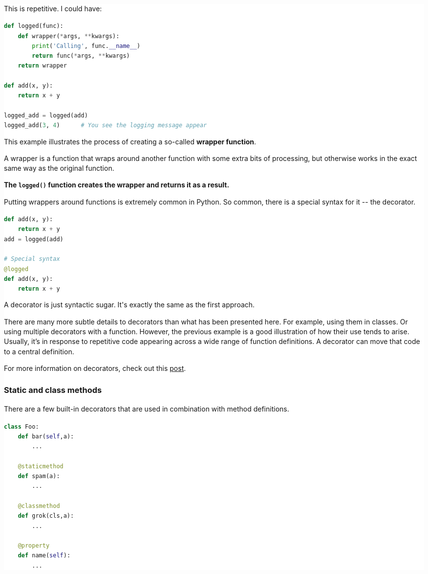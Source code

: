 This is repetitive. I could have:

```py
def logged(func):
    def wrapper(*args, **kwargs):
        print('Calling', func.__name__)
        return func(*args, **kwargs)
    return wrapper

def add(x, y):
    return x + y

logged_add = logged(add)
logged_add(3, 4)      # You see the logging message appear
```

This example illustrates the process of creating a so-called **wrapper function**.

A wrapper is a function that wraps around another function with some extra bits of processing, but otherwise works in the exact same way as the original function.

**The `logged()` function creates the wrapper and returns it as a result.**

Putting wrappers around functions is extremely common in Python. So common, there is a special syntax for it -- the decorator.

```py
def add(x, y):
    return x + y
add = logged(add)

# Special syntax
@logged
def add(x, y):
    return x + y
```

A decorator is just syntactic sugar. It's exactly the same as the first approach.

There are many more subtle details to decorators than what has been presented here. For example, using them in classes. Or using multiple decorators with a function. However, the previous example is a good illustration of how their use tends to arise. Usually, it’s in response to repetitive code appearing across a wide range of function definitions. A decorator can move that code to a central definition.

For more information on decorators, check out this [post](http://blog.logancyang.com/note/python/2020/06/15/python-metaclasses.html#decorators).

### Static and class methods

There are a few built-in decorators that are used in combination with method definitions.

```py
class Foo:
    def bar(self,a):
        ...

    @staticmethod
    def spam(a):
        ...

    @classmethod
    def grok(cls,a):
        ...

    @property
    def name(self):
        ...
```
